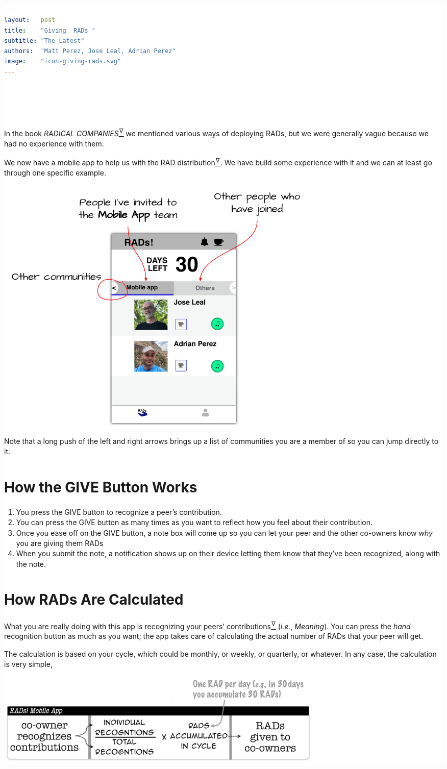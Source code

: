 ```yaml
---
layout:   post
title:    "Giving  RADs "
subtitle: "The Latest"
authors:  "Matt Perez, Jose Leal, Adrian Perez"
image:    "icon-giving-rads.svg"
---
```


<div style="display:none;">
 <p>The latest and easiest way we've found to recognize Others&rsquo;; contributions with RADs.</p>
</div>

<h1>&nbsp;</h1>
 <p>In the book <em><span class='_paradigm'>RADICAL COMPANIES</span></em><a href="#en01"><sup id="bm01">&hairsp;&nabla;&hairsp;</sup></a> we mentioned various ways of deploying <span class='_paradigm'>RAD</span>s, but we were generally vague because we had no experience with them.</p>
 <p>We now have a mobile app to help us with the RAD distribution<a href="#en02"><sup id="bm02">&hairsp;&nabla;&hairsp;</sup></a>. We have build some experience with it and we can at least go through one specific example.</p>
  <div class="_center">
   <img
    src="/assets/img/pic-giving-rads.svg"
    alt="Two screenshots from the RADs! Distribution mobile app. The screenshots show the two tabs the app has; the left tab, labeled co-owners, shows the people who are included in my team; the right tab shows people that have been invited to the use the app. I can give RADs to people in either list."
    width="70%"
   >
  </div>
 <p>Note that a long push of the left and right arrows brings up a list of communities you are a member of so you can jump directly to it.</p>

<h1>How the <span class='_paradigm'>GIVE</span> Button Works</h1>
 <ol>
  <li>You press the GIVE button to recognize a peer&rsquo;s contribution.</li>
  <li>You can press the GIVE button as many times as you want to reflect how you feel about their contribution.</li>
  <li>Once you ease off on the GIVE button, a note box will come up so you can let your peer and the other co-owners know <em>why</em> you are giving them <span class="_paradigm">RAD</span>s</li>
  <li>When you submit the note, a notification shows up on their device letting them know that they&rsquo;ve been recognized, along with the note.</li>
 </ol>

<h1>How RADs Are Calculated</h1>
 <p>What you are really doing with this app is recognizing your peers&rsquo; contributions<a href="#en04"><sup id="bm04">&hairsp;&nabla;&hairsp;</sup></a> (<em>i.e.</em>, <em>Meaning</em>). You can press the <em>hand</em> recognition button as much as you want; the app takes care of calculating the actual number of <span class='_paradigm'>RAD</span>s that your peer will get.</p>
 <p>The calculation is based on your cycle, which could be monthly, or weekly, or quarterly, or whatever. In any case, the calculation is very simple,</p>
 <p class="_center">
  <img
   src="/assets/img/pic-recognitions-to-rads-equation.svg"
   alt="The picture depicts a simple equation. As recognitions come in, the app divids the number of recognitions per co-owner by the total number of recognitions I have given. This is multiplied by the number of RADs I have received during this cycle. The result is the number of RADs I am giving to each of my peers."
   width="70%"
  >
 </p>
